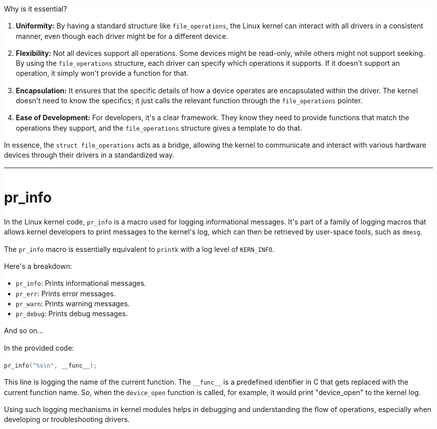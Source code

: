 Why is it essential?

1. **Uniformity:** By having a standard structure like `file_operations`, the Linux kernel can interact with all drivers in a consistent manner, even though each driver might be for a different device.

2. **Flexibility:** Not all devices support all operations. Some devices might be read-only, while others might not support seeking. By using the `file_operations` structure, each driver can specify which operations it supports. If it doesn't support an operation, it simply won't provide a function for that.

3. **Encapsulation:** It ensures that the specific details of how a device operates are encapsulated within the driver. The kernel doesn't need to know the specifics; it just calls the relevant function through the `file_operations` pointer.

4. **Ease of Development:** For developers, it's a clear framework. They know they need to provide functions that match the operations they support, and the `file_operations` structure gives a template to do that.

In essence, the `struct file_operations` acts as a bridge, allowing the kernel to communicate and interact with various hardware devices through their drivers in a standardized way.

---

# pr_info

In the Linux kernel code, `pr_info` is a macro used for logging informational messages. It's part of a family of logging macros that allows kernel developers to print messages to the kernel's log, which can then be retrieved by user-space tools, such as `dmesg`.

The `pr_info` macro is essentially equivalent to `printk` with a log level of `KERN_INFO`.

Here's a breakdown:

- `pr_info`: Prints informational messages.
- `pr_err`: Prints error messages.
- `pr_warn`: Prints warning messages.
- `pr_debug`: Prints debug messages.

And so on...

In the provided code:
```c
pr_info("%s\n", __func__);
```
This line is logging the name of the current function. The `__func__` is a predefined identifier in C that gets replaced with the current function name. So, when the `device_open` function is called, for example, it would print "device_open" to the kernel log.

Using such logging mechanisms in kernel modules helps in debugging and understanding the flow of operations, especially when developing or troubleshooting drivers.